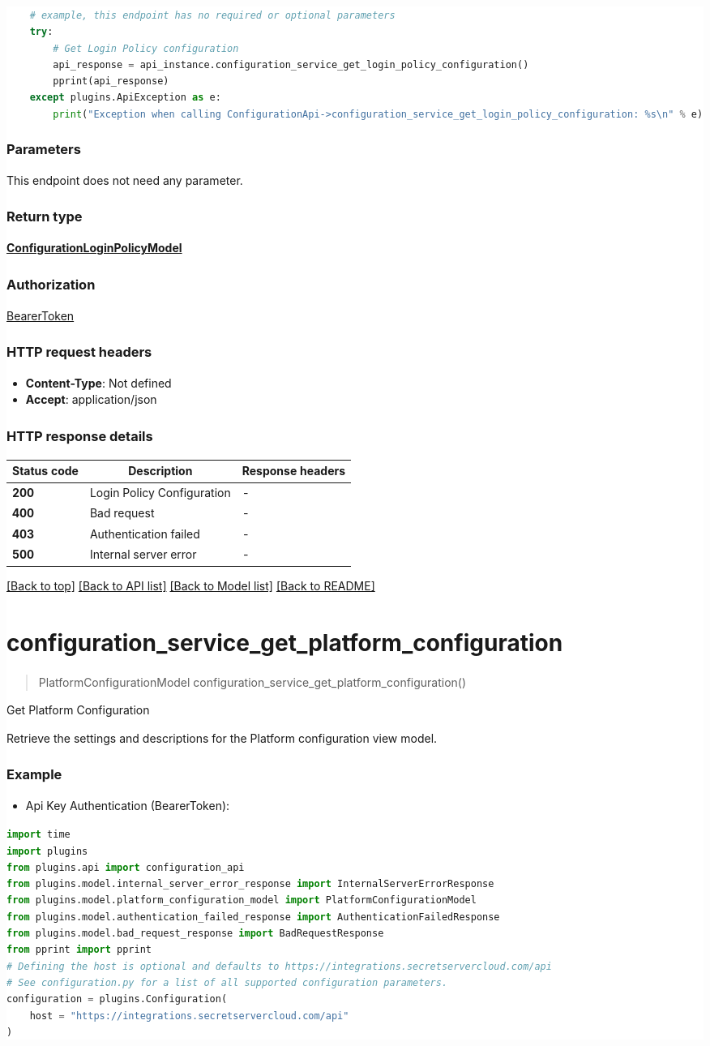 ```python
    # example, this endpoint has no required or optional parameters
    try:
        # Get Login Policy configuration
        api_response = api_instance.configuration_service_get_login_policy_configuration()
        pprint(api_response)
    except plugins.ApiException as e:
        print("Exception when calling ConfigurationApi->configuration_service_get_login_policy_configuration: %s\n" % e)
```


### Parameters
This endpoint does not need any parameter.

### Return type

[**ConfigurationLoginPolicyModel**](ConfigurationLoginPolicyModel.md)

### Authorization

[BearerToken](../README.md#BearerToken)

### HTTP request headers

 - **Content-Type**: Not defined
 - **Accept**: application/json


### HTTP response details

| Status code | Description | Response headers |
|-------------|-------------|------------------|
**200** | Login Policy Configuration |  -  |
**400** | Bad request |  -  |
**403** | Authentication failed |  -  |
**500** | Internal server error |  -  |

[[Back to top]](#) [[Back to API list]](../README.md#documentation-for-api-endpoints) [[Back to Model list]](../README.md#documentation-for-models) [[Back to README]](../README.md)

# **configuration_service_get_platform_configuration**
> PlatformConfigurationModel configuration_service_get_platform_configuration()

Get Platform Configuration

Retrieve the settings and descriptions for the Platform configuration view model.

### Example

* Api Key Authentication (BearerToken):

```python
import time
import plugins
from plugins.api import configuration_api
from plugins.model.internal_server_error_response import InternalServerErrorResponse
from plugins.model.platform_configuration_model import PlatformConfigurationModel
from plugins.model.authentication_failed_response import AuthenticationFailedResponse
from plugins.model.bad_request_response import BadRequestResponse
from pprint import pprint
# Defining the host is optional and defaults to https://integrations.secretservercloud.com/api
# See configuration.py for a list of all supported configuration parameters.
configuration = plugins.Configuration(
    host = "https://integrations.secretservercloud.com/api"
)

```